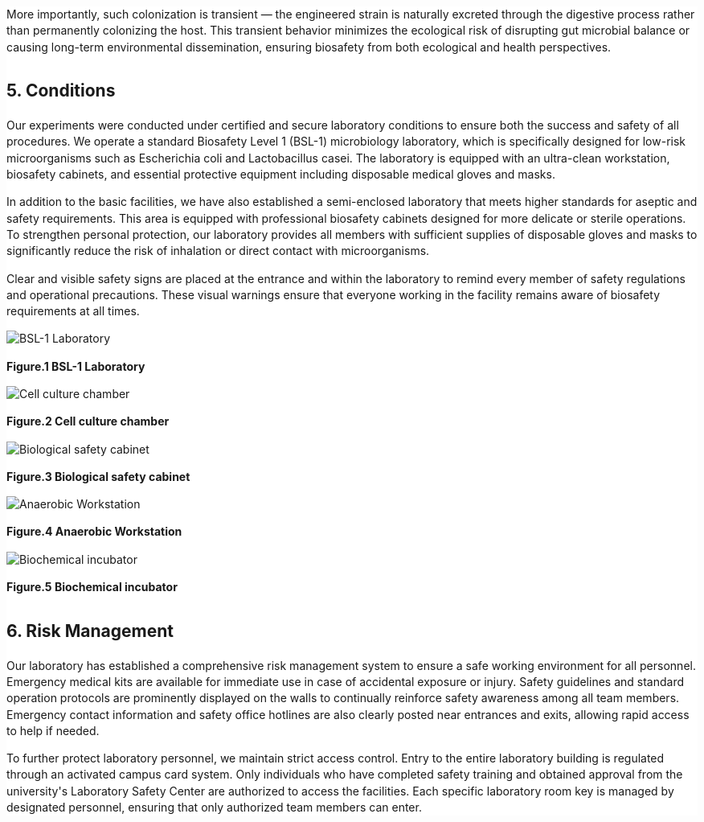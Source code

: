 More importantly, such colonization is transient — the engineered strain is naturally excreted through the digestive process rather than permanently colonizing the host. This transient behavior minimizes the ecological risk of disrupting gut microbial balance or causing long-term environmental dissemination, ensuring biosafety from both ecological and health perspectives.

## 5. Conditions

Our experiments were conducted under certified and secure laboratory conditions to ensure both the success and safety of all procedures. We operate a standard Biosafety Level 1 (BSL-1) microbiology laboratory, which is specifically designed for low-risk microorganisms such as Escherichia coli and Lactobacillus casei. The laboratory is equipped with an ultra-clean workstation, biosafety cabinets, and essential protective equipment including disposable medical gloves and masks.

In addition to the basic facilities, we have also established a semi-enclosed laboratory that meets higher standards for aseptic and safety requirements. This area is equipped with professional biosafety cabinets designed for more delicate or sterile operations. To strengthen personal protection, our laboratory provides all members with sufficient supplies of disposable gloves and masks to significantly reduce the risk of inhalation or direct contact with microorganisms.

Clear and visible safety signs are placed at the entrance and within the laboratory to remind every member of safety regulations and operational precautions. These visual warnings ensure that everyone working in the facility remains aware of biosafety requirements at all times.

![BSL-1 Laboratory](https://static.igem.wiki/teams/5562/safety-and-security/figure-1-bsl-1-laboratory.webp)

**Figure.1 BSL-1 Laboratory**

![Cell culture chamber](https://static.igem.wiki/teams/5562/safety-and-security/figure-2-cell-culture-chamber.webp)

**Figure.2 Cell culture chamber**

![Biological safety cabinet](https://static.igem.wiki/teams/5562/safety-and-security/figure-3-biological-safety-cabinet.webp)

**Figure.3 Biological safety cabinet**

![Anaerobic Workstation](https://static.igem.wiki/teams/5562/safety-and-security/figure-4-anaerobic-workstation.webp)

**Figure.4 Anaerobic Workstation**

![Biochemical incubator](https://static.igem.wiki/teams/5562/safety-and-security/figure-5-biochemical-incubator.webp)

**Figure.5 Biochemical incubator**

## 6. Risk Management

Our laboratory has established a comprehensive risk management system to ensure a safe working environment for all personnel. Emergency medical kits are available for immediate use in case of accidental exposure or injury. Safety guidelines and standard operation protocols are prominently displayed on the walls to continually reinforce safety awareness among all team members. Emergency contact information and safety office hotlines are also clearly posted near entrances and exits, allowing rapid access to help if needed.

To further protect laboratory personnel, we maintain strict access control. Entry to the entire laboratory building is regulated through an activated campus card system. Only individuals who have completed safety training and obtained approval from the university's Laboratory Safety Center are authorized to access the facilities. Each specific laboratory room key is managed by designated personnel, ensuring that only authorized team members can enter.
